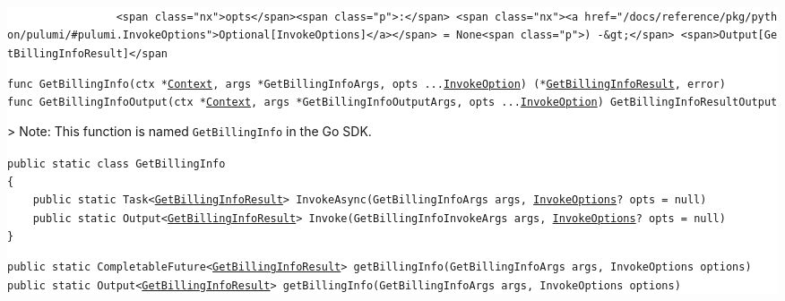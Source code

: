                      <span class="nx">opts</span><span class="p">:</span> <span class="nx"><a href="/docs/reference/pkg/python/pulumi/#pulumi.InvokeOptions">Optional[InvokeOptions]</a></span> = None<span class="p">) -&gt;</span> <span>Output[GetBillingInfoResult]</span
></code></pre></div>
</pulumi-choosable>
</div>


<div>
<pulumi-choosable type="language" values="go">
<div class="highlight"><pre class="chroma"><code class="language-go" data-lang="go"
><span class="k">func </span>GetBillingInfo<span class="p">(</span><span class="nx">ctx</span><span class="p"> *</span><span class="nx"><a href="https://pkg.go.dev/github.com/pulumi/pulumi/sdk/v3/go/pulumi?tab=doc#Context">Context</a></span><span class="p">,</span> <span class="nx">args</span><span class="p"> *</span><span class="nx">GetBillingInfoArgs</span><span class="p">,</span> <span class="nx">opts</span><span class="p"> ...</span><span class="nx"><a href="https://pkg.go.dev/github.com/pulumi/pulumi/sdk/v3/go/pulumi?tab=doc#InvokeOption">InvokeOption</a></span><span class="p">) (*<span class="nx"><a href="#result">GetBillingInfoResult</a></span>, error)</span
><span class="k">
func </span>GetBillingInfoOutput<span class="p">(</span><span class="nx">ctx</span><span class="p"> *</span><span class="nx"><a href="https://pkg.go.dev/github.com/pulumi/pulumi/sdk/v3/go/pulumi?tab=doc#Context">Context</a></span><span class="p">,</span> <span class="nx">args</span><span class="p"> *</span><span class="nx">GetBillingInfoOutputArgs</span><span class="p">,</span> <span class="nx">opts</span><span class="p"> ...</span><span class="nx"><a href="https://pkg.go.dev/github.com/pulumi/pulumi/sdk/v3/go/pulumi?tab=doc#InvokeOption">InvokeOption</a></span><span class="p">) GetBillingInfoResultOutput</span
></code></pre></div>

&gt; Note: This function is named `GetBillingInfo` in the Go SDK.

</pulumi-choosable>
</div>


<div>
<pulumi-choosable type="language" values="csharp">
<div class="highlight"><pre class="chroma"><code class="language-csharp" data-lang="csharp"><span class="k">public static class </span><span class="nx">GetBillingInfo </span><span class="p">
{</span><span class="k">
    public static </span>Task&lt;<span class="nx"><a href="#result">GetBillingInfoResult</a></span>> <span class="p">InvokeAsync(</span><span class="nx">GetBillingInfoArgs</span><span class="p"> </span><span class="nx">args<span class="p">,</span> <span class="nx"><a href="/docs/reference/pkg/dotnet/Pulumi/Pulumi.InvokeOptions.html">InvokeOptions</a></span><span class="p">? </span><span class="nx">opts = null<span class="p">)</span><span class="k">
    public static </span>Output&lt;<span class="nx"><a href="#result">GetBillingInfoResult</a></span>> <span class="p">Invoke(</span><span class="nx">GetBillingInfoInvokeArgs</span><span class="p"> </span><span class="nx">args<span class="p">,</span> <span class="nx"><a href="/docs/reference/pkg/dotnet/Pulumi/Pulumi.InvokeOptions.html">InvokeOptions</a></span><span class="p">? </span><span class="nx">opts = null<span class="p">)</span><span class="p">
}</span></code></pre></div>
</pulumi-choosable>
</div>


<div>
<pulumi-choosable type="language" values="java">
<div class="highlight"><pre class="chroma"><code class="language-java" data-lang="java"><span class="k">public static CompletableFuture&lt;<span class="nx"><a href="#result">GetBillingInfoResult</a></span>> </span>getBillingInfo<span class="p">(</span><span class="nx">GetBillingInfoArgs</span><span class="p"> </span><span class="nx">args<span class="p">,</span> <span class="nx">InvokeOptions</span><span class="p"> </span><span class="nx">options<span class="p">)</span>
<span class="k">public static Output&lt;<span class="nx"><a href="#result">GetBillingInfoResult</a></span>> </span>getBillingInfo<span class="p">(</span><span class="nx">GetBillingInfoArgs</span><span class="p"> </span><span class="nx">args<span class="p">,</span> <span class="nx">InvokeOptions</span><span class="p"> </span><span class="nx">options<span class="p">)</span>
</code></pre></div>
</pulumi-choosable>